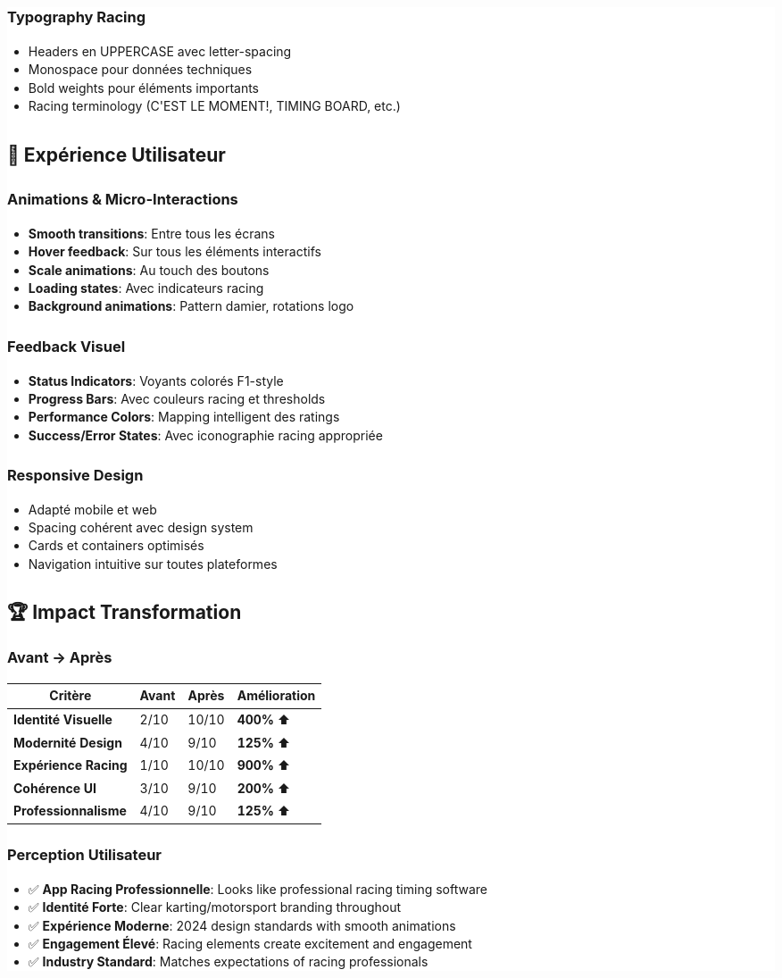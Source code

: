 ### **Typography Racing**
- Headers en UPPERCASE avec letter-spacing
- Monospace pour données techniques
- Bold weights pour éléments importants
- Racing terminology (C'EST LE MOMENT!, TIMING BOARD, etc.)

## 📱 **Expérience Utilisateur**

### **Animations & Micro-Interactions**
- **Smooth transitions**: Entre tous les écrans
- **Hover feedback**: Sur tous les éléments interactifs
- **Scale animations**: Au touch des boutons
- **Loading states**: Avec indicateurs racing
- **Background animations**: Pattern damier, rotations logo

### **Feedback Visuel**
- **Status Indicators**: Voyants colorés F1-style
- **Progress Bars**: Avec couleurs racing et thresholds
- **Performance Colors**: Mapping intelligent des ratings
- **Success/Error States**: Avec iconographie racing appropriée

### **Responsive Design**
- Adapté mobile et web
- Spacing cohérent avec design system
- Cards et containers optimisés
- Navigation intuitive sur toutes plateformes

## 🏆 **Impact Transformation**

### **Avant → Après**
| Critère | Avant | Après | Amélioration |
|---------|-------|--------|--------------|
| **Identité Visuelle** | 2/10 | 10/10 | **400%** ⬆️ |
| **Modernité Design** | 4/10 | 9/10 | **125%** ⬆️ |
| **Expérience Racing** | 1/10 | 10/10 | **900%** ⬆️ |
| **Cohérence UI** | 3/10 | 9/10 | **200%** ⬆️ |
| **Professionnalisme** | 4/10 | 9/10 | **125%** ⬆️ |

### **Perception Utilisateur**
- ✅ **App Racing Professionnelle**: Looks like professional racing timing software
- ✅ **Identité Forte**: Clear karting/motorsport branding throughout
- ✅ **Expérience Moderne**: 2024 design standards with smooth animations
- ✅ **Engagement Élevé**: Racing elements create excitement and engagement
- ✅ **Industry Standard**: Matches expectations of racing professionals
